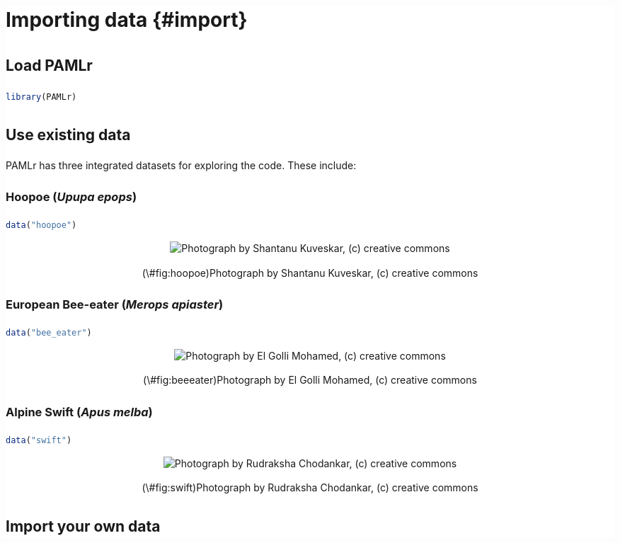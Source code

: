 # Importing data {#import}

## Load PAMLr


```r
library(PAMLr)
```

## Use existing data

PAMLr has three integrated datasets for exploring the code. These include:

### Hoopoe (_Upupa epops_) 


```r
data("hoopoe")
```

<div class="figure" style="text-align: center">
<img src="https://upload.wikimedia.org/wikipedia/commons/2/2f/Common_Hoopoe_%28Upupa_epops%29_Photograph_by_Shantanu_Kuveskar.jpg" alt="Photograph by Shantanu Kuveskar, (c) creative commons" width="40%" />
<p class="caption">(\#fig:hoopoe)Photograph by Shantanu Kuveskar, (c) creative commons</p>
</div>

### European Bee-eater (_Merops apiaster_)


```r
data("bee_eater")
```

<div class="figure" style="text-align: center">
<img src="https://upload.wikimedia.org/wikipedia/commons/6/61/Gu%C3%AApier_d%27Europe_Merops_apiaster_-_European_Bee-eater_%28parc_national_de_l%27Ichkeul%29_02.jpg" alt="Photograph by El Golli Mohamed, (c) creative commons" width="40%" />
<p class="caption">(\#fig:beeeater)Photograph by El Golli Mohamed, (c) creative commons</p>
</div>


### Alpine Swift (_Apus melba_)


```r
data("swift")
```

<div class="figure" style="text-align: center">
<img src="https://upload.wikimedia.org/wikipedia/commons/c/c1/Alpine_Swift-2719.jpg" alt="Photograph by Rudraksha Chodankar, (c) creative commons" width="40%" />
<p class="caption">(\#fig:swift)Photograph by Rudraksha Chodankar, (c) creative commons</p>
</div>


## Import your own data
